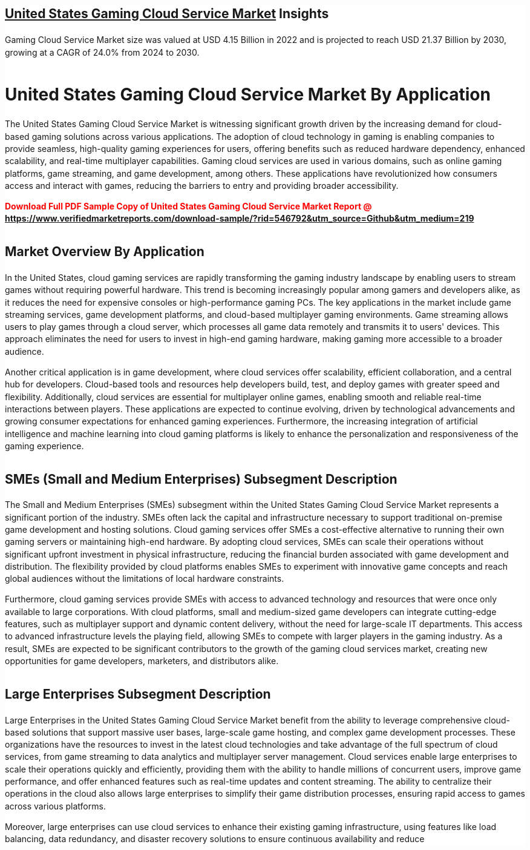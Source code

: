 <h2><a href="https://www.verifiedmarketreports.com/download-sample/?rid=546792&amp;utm_source=Github&amp;utm_medium=219" target="_blank">United States Gaming Cloud Service Market</a> Insights</h2><p>Gaming Cloud Service Market size was valued at USD 4.15 Billion in 2022 and is projected to reach USD 21.37 Billion by 2030, growing at a CAGR of 24.0% from 2024 to 2030.</p><p> <h1>United States Gaming Cloud Service Market By Application</h1> <p>The United States Gaming Cloud Service Market is witnessing significant growth driven by the increasing demand for cloud-based gaming solutions across various applications. The adoption of cloud technology in gaming is enabling companies to provide seamless, high-quality gaming experiences for users, offering benefits such as reduced hardware dependency, enhanced scalability, and real-time multiplayer capabilities. Gaming cloud services are used in various domains, such as online gaming platforms, game streaming, and game development, among others. These applications have revolutionized how consumers access and interact with games, reducing the barriers to entry and providing broader accessibility. <strong><p><span class=""><span style="color: #ff0000;"><strong>Download Full PDF Sample Copy of United States Gaming Cloud Service Market Report</strong> @ </span><a href="https://www.verifiedmarketreports.com/download-sample/?rid=546792&amp;utm_source=Github&amp;utm_medium=219" target="_blank">https://www.verifiedmarketreports.com/download-sample/?rid=546792&amp;utm_source=Github&amp;utm_medium=219</a></span></p></strong></p> <h2>Market Overview By Application</h2> <p>In the United States, cloud gaming services are rapidly transforming the gaming industry landscape by enabling users to stream games without requiring powerful hardware. This trend is becoming increasingly popular among gamers and developers alike, as it reduces the need for expensive consoles or high-performance gaming PCs. The key applications in the market include game streaming services, game development platforms, and cloud-based multiplayer gaming environments. Game streaming allows users to play games through a cloud server, which processes all game data remotely and transmits it to users' devices. This approach eliminates the need for users to invest in high-end gaming hardware, making gaming more accessible to a broader audience.</p> <p>Another critical application is in game development, where cloud services offer scalability, efficient collaboration, and a central hub for developers. Cloud-based tools and resources help developers build, test, and deploy games with greater speed and flexibility. Additionally, cloud services are essential for multiplayer online games, enabling smooth and reliable real-time interactions between players. These applications are expected to continue evolving, driven by technological advancements and growing consumer expectations for enhanced gaming experiences. Furthermore, the increasing integration of artificial intelligence and machine learning into cloud gaming platforms is likely to enhance the personalization and responsiveness of the gaming experience.</p> <h2>SMEs (Small and Medium Enterprises) Subsegment Description</h2> <p>The Small and Medium Enterprises (SMEs) subsegment within the United States Gaming Cloud Service Market represents a significant portion of the industry. SMEs often lack the capital and infrastructure necessary to support traditional on-premise game development and hosting solutions. Cloud gaming services offer SMEs a cost-effective alternative to running their own gaming servers or maintaining high-end hardware. By adopting cloud services, SMEs can scale their operations without significant upfront investment in physical infrastructure, reducing the financial burden associated with game development and distribution. The flexibility provided by cloud platforms enables SMEs to experiment with innovative game concepts and reach global audiences without the limitations of local hardware constraints.</p> <p>Furthermore, cloud gaming services provide SMEs with access to advanced technology and resources that were once only available to large corporations. With cloud platforms, small and medium-sized game developers can integrate cutting-edge features, such as multiplayer support and dynamic content delivery, without the need for large-scale IT departments. This access to advanced infrastructure levels the playing field, allowing SMEs to compete with larger players in the gaming industry. As a result, SMEs are expected to be significant contributors to the growth of the gaming cloud services market, creating new opportunities for game developers, marketers, and distributors alike.</p> <h2>Large Enterprises Subsegment Description</h2> <p>Large Enterprises in the United States Gaming Cloud Service Market benefit from the ability to leverage comprehensive cloud-based solutions that support massive user bases, large-scale game hosting, and complex game development processes. These organizations have the resources to invest in the latest cloud technologies and take advantage of the full spectrum of cloud services, from game streaming to data analytics and multiplayer server management. Cloud services enable large enterprises to scale their operations quickly and efficiently, providing them with the ability to handle millions of concurrent users, improve game performance, and offer enhanced features such as real-time updates and content streaming. The ability to centralize their operations in the cloud also allows large enterprises to simplify their game distribution processes, ensuring rapid access to games across various platforms.</p> <p>Moreover, large enterprises can use cloud services to enhance their existing gaming infrastructure, using features like load balancing, data redundancy, and disaster recovery solutions to ensure continuous availability and reduce